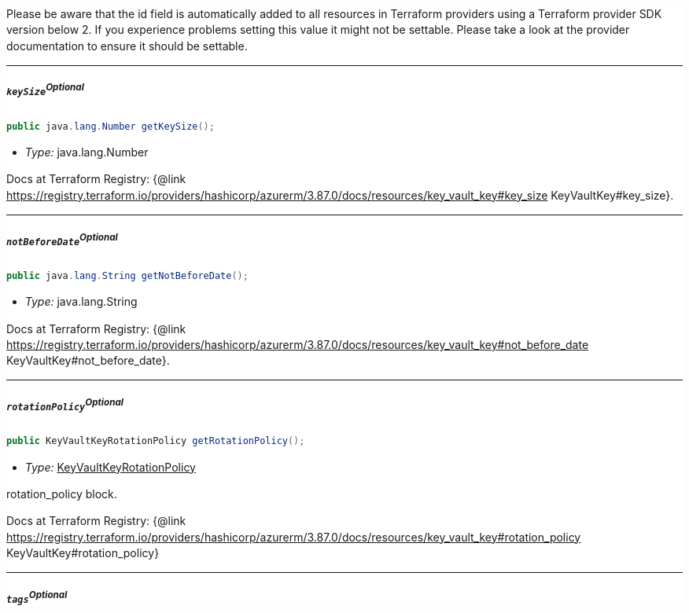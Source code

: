 Please be aware that the id field is automatically added to all resources in Terraform providers using a Terraform provider SDK version below 2.
If you experience problems setting this value it might not be settable. Please take a look at the provider documentation to ensure it should be settable.

---

##### `keySize`<sup>Optional</sup> <a name="keySize" id="@cdktf/provider-azurerm.keyVaultKey.KeyVaultKeyConfig.property.keySize"></a>

```java
public java.lang.Number getKeySize();
```

- *Type:* java.lang.Number

Docs at Terraform Registry: {@link https://registry.terraform.io/providers/hashicorp/azurerm/3.87.0/docs/resources/key_vault_key#key_size KeyVaultKey#key_size}.

---

##### `notBeforeDate`<sup>Optional</sup> <a name="notBeforeDate" id="@cdktf/provider-azurerm.keyVaultKey.KeyVaultKeyConfig.property.notBeforeDate"></a>

```java
public java.lang.String getNotBeforeDate();
```

- *Type:* java.lang.String

Docs at Terraform Registry: {@link https://registry.terraform.io/providers/hashicorp/azurerm/3.87.0/docs/resources/key_vault_key#not_before_date KeyVaultKey#not_before_date}.

---

##### `rotationPolicy`<sup>Optional</sup> <a name="rotationPolicy" id="@cdktf/provider-azurerm.keyVaultKey.KeyVaultKeyConfig.property.rotationPolicy"></a>

```java
public KeyVaultKeyRotationPolicy getRotationPolicy();
```

- *Type:* <a href="#@cdktf/provider-azurerm.keyVaultKey.KeyVaultKeyRotationPolicy">KeyVaultKeyRotationPolicy</a>

rotation_policy block.

Docs at Terraform Registry: {@link https://registry.terraform.io/providers/hashicorp/azurerm/3.87.0/docs/resources/key_vault_key#rotation_policy KeyVaultKey#rotation_policy}

---

##### `tags`<sup>Optional</sup> <a name="tags" id="@cdktf/provider-azurerm.keyVaultKey.KeyVaultKeyConfig.property.tags"></a>
